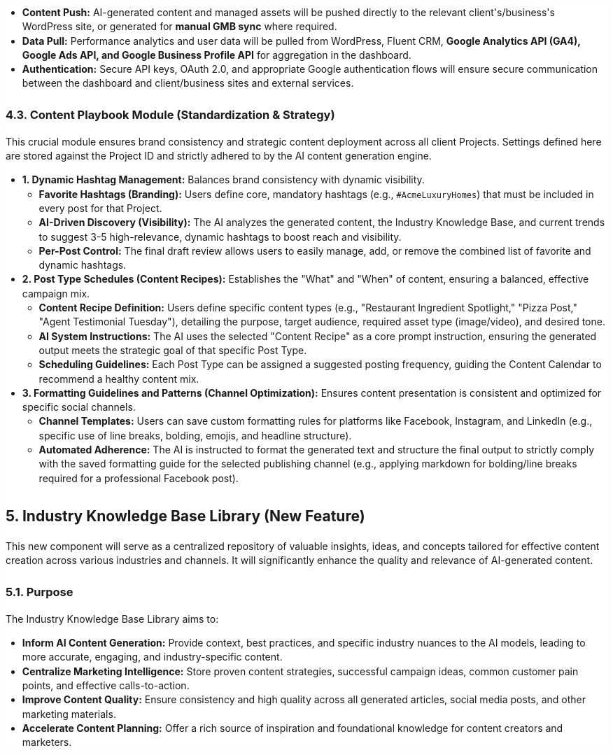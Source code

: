 * **Content Push:** AI-generated content and managed assets will be pushed directly to the relevant client's/business's WordPress site, or generated for **manual GMB sync** where required.  
* **Data Pull:** Performance analytics and user data will be pulled from WordPress, Fluent CRM, **Google Analytics API (GA4), Google Ads API, and Google Business Profile API** for aggregation in the dashboard.  
* **Authentication:** Secure API keys, OAuth 2.0, and appropriate Google authentication flows will ensure secure communication between the dashboard and client/business sites and external services.

### **4.3. Content Playbook Module (Standardization & Strategy)**

This crucial module ensures brand consistency and strategic content deployment across all client Projects. Settings defined here are stored against the Project ID and strictly adhered to by the AI content generation engine.

* **1\. Dynamic Hashtag Management:** Balances brand consistency with dynamic visibility.  
  * **Favorite Hashtags (Branding):** Users define core, mandatory hashtags (e.g., `#AcmeLuxuryHomes`) that must be included in every post for that Project.  
  * **AI-Driven Discovery (Visibility):** The AI analyzes the generated content, the Industry Knowledge Base, and current trends to suggest 3-5 high-relevance, dynamic hashtags to boost reach and visibility.  
  * **Per-Post Control:** The final draft review allows users to easily manage, add, or remove the combined list of favorite and dynamic hashtags.  
* **2\. Post Type Schedules (Content Recipes):** Establishes the "What" and "When" of content, ensuring a balanced, effective campaign mix.  
  * **Content Recipe Definition:** Users define specific content types (e.g., "Restaurant Ingredient Spotlight," "Pizza Post," "Agent Testimonial Tuesday"), detailing the purpose, target audience, required asset type (image/video), and desired tone.  
  * **AI System Instructions:** The AI uses the selected "Content Recipe" as a core prompt instruction, ensuring the generated output meets the strategic goal of that specific Post Type.  
  * **Scheduling Guidelines:** Each Post Type can be assigned a suggested posting frequency, guiding the Content Calendar to recommend a healthy content mix.  
* **3\. Formatting Guidelines and Patterns (Channel Optimization):** Ensures content presentation is consistent and optimized for specific social channels.  
  * **Channel Templates:** Users can save custom formatting rules for platforms like Facebook, Instagram, and LinkedIn (e.g., specific use of line breaks, bolding, emojis, and headline structure).  
  * **Automated Adherence:** The AI is instructed to format the generated text and structure the final output to strictly comply with the saved formatting guide for the selected publishing channel (e.g., applying markdown for bolding/line breaks required for a professional Facebook post).

## **5\. Industry Knowledge Base Library (New Feature)**

This new component will serve as a centralized repository of valuable insights, ideas, and concepts tailored for effective content creation across various industries and channels. It will significantly enhance the quality and relevance of AI-generated content.

### **5.1. Purpose**

The Industry Knowledge Base Library aims to:

* **Inform AI Content Generation:** Provide context, best practices, and specific industry nuances to the AI models, leading to more accurate, engaging, and industry-specific content.  
* **Centralize Marketing Intelligence:** Store proven content strategies, successful campaign ideas, common customer pain points, and effective calls-to-action.  
* **Improve Content Quality:** Ensure consistency and high quality across all generated articles, social media posts, and other marketing materials.  
* **Accelerate Content Planning:** Offer a rich source of inspiration and foundational knowledge for content creators and marketers.
